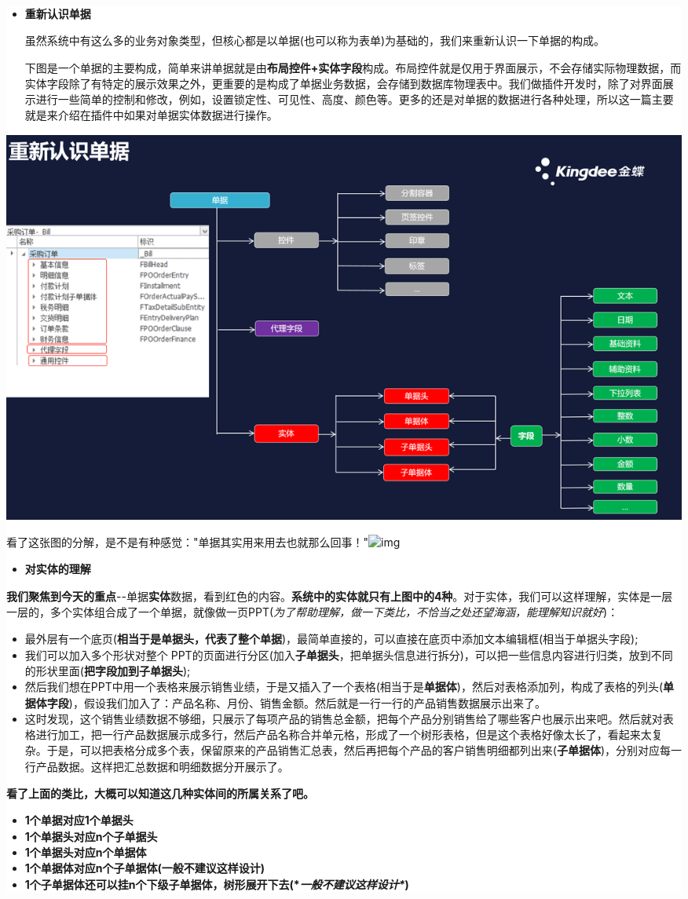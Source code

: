 - **重新认识单据**

  虽然系统中有这么多的业务对象类型，但核心都是以单据(也可以称为表单)为基础的，我们来重新认识一下单据的构成。

  下图是一个单据的主要构成，简单来讲单据就是由**布局控件+实体字段**构成。布局控件就是仅用于界面展示，不会存储实际物理数据，而实体字段除了有特定的展示效果之外，更重要的是构成了单据业务数据，会存储到数据库物理表中。我们做插件开发时，除了对界面展示进行一些简单的控制和修改，例如，设置锁定性、可见性、高度、颜色等。更多的还是对单据的数据进行各种处理，所以这一篇主要就是来介绍在插件中如果对单据实体数据进行操作。

![image.png](python插件测试/5f24d925b00b4646bc79cad4fdf1b624.png)

看了这张图的分解，是不是有种感觉："单据其实用来用去也就那么回事！"![img](https://vipfront.s3.cn-north-1.amazonaws.com.cn/emotion/define/54.gif)

- **对实体的理解**

**我们聚焦到今天的重点**--单据**实体**数据，看到红色的内容。**系统中的实体就只有上图中的4种**。对于实体，我们可以这样理解，实体是一层一层的，多个实体组合成了一个单据，就像做一页PPT(*为了帮助理解，做一下类比，不恰当之处还望海涵，能理解知识就好*)：

- 最外层有一个底页(**相当于是单据头，代表了整个单据**)，最简单直接的，可以直接在底页中添加文本编辑框(相当于单据头字段);
- 我们可以加入多个形状对整个 PPT的页面进行分区(加入**子单据头**，把单据头信息进行拆分)，可以把一些信息内容进行归类，放到不同的形状里面(**把字段加到子单据头**);
- 然后我们想在PPT中用一个表格来展示销售业绩，于是又插入了一个表格(相当于是**单据体**)，然后对表格添加列，构成了表格的列头(**单据体字段**)，假设我们加入了：产品名称、月份、销售金额。然后就是一行一行的产品销售数据展示出来了。
- 这时发现，这个销售业绩数据不够细，只展示了每项产品的销售总金额，把每个产品分别销售给了哪些客户也展示出来吧。然后就对表格进行加工，把一行产品数据展示成多行，然后产品名称合并单元格，形成了一个树形表格，但是这个表格好像太长了，看起来太复杂。于是，可以把表格分成多个表，保留原来的产品销售汇总表，然后再把每个产品的客户销售明细都列出来(**子单据体**)，分别对应每一行产品数据。这样把汇总数据和明细数据分开展示了。

**看了上面的类比，大概可以知道这几种实体间的所属关系了吧。**

- **1个单据对应1个单据头**
- **1个单据头对应n个子单据头**
- **1个单据头对应n个单据体**
- **1个单据体对应n个子单据体(一般不建议这样设计)**
- **1个子单据体还可以挂n个下级子单据体，树形展开下去(\**一般不建议这样设计\**)**
